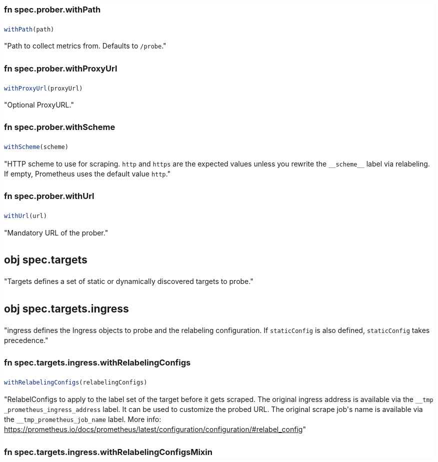 ### fn spec.prober.withPath

```ts
withPath(path)
```

"Path to collect metrics from. Defaults to `/probe`."

### fn spec.prober.withProxyUrl

```ts
withProxyUrl(proxyUrl)
```

"Optional ProxyURL."

### fn spec.prober.withScheme

```ts
withScheme(scheme)
```

"HTTP scheme to use for scraping. `http` and `https` are the expected values unless you rewrite the `__scheme__` label via relabeling. If empty, Prometheus uses the default value `http`."

### fn spec.prober.withUrl

```ts
withUrl(url)
```

"Mandatory URL of the prober."

## obj spec.targets

"Targets defines a set of static or dynamically discovered targets to probe."

## obj spec.targets.ingress

"ingress defines the Ingress objects to probe and the relabeling configuration. If `staticConfig` is also defined, `staticConfig` takes precedence."

### fn spec.targets.ingress.withRelabelingConfigs

```ts
withRelabelingConfigs(relabelingConfigs)
```

"RelabelConfigs to apply to the label set of the target before it gets scraped. The original ingress address is available via the `__tmp_prometheus_ingress_address` label. It can be used to customize the probed URL. The original scrape job's name is available via the `__tmp_prometheus_job_name` label. More info: https://prometheus.io/docs/prometheus/latest/configuration/configuration/#relabel_config"

### fn spec.targets.ingress.withRelabelingConfigsMixin
